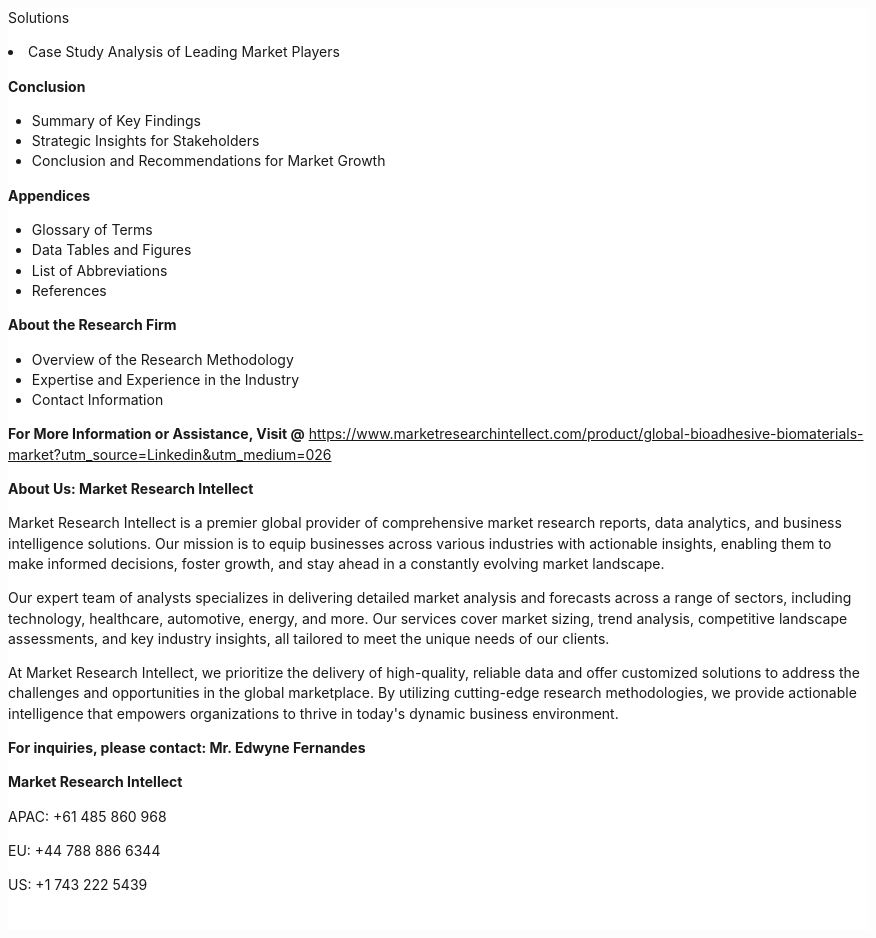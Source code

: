 Solutions</li><li>Case Study Analysis of Leading Market Players</li></ul><p><strong>Conclusion</strong></p><ul><li>Summary of Key Findings</li><li>Strategic Insights for Stakeholders</li><li>Conclusion and Recommendations for Market Growth</li></ul><p><strong>Appendices</strong></p><ul><li>Glossary of Terms</li><li>Data Tables and Figures</li><li>List of Abbreviations</li><li>References</li></ul><p><strong>About the Research Firm</strong></p><ul><li>Overview of the Research Methodology</li><li>Expertise and Experience in the Industry</li><li>Contact Information</li></ul></div><div class="article-main__content" data-test-id="publishing-text-block"><p><span class="font-[700]"><strong>For More Information or Assistance, Visit @</strong>&nbsp;<a href="https://www.marketresearchintellect.com/product/global-bioadhesive-biomaterials-market?utm_source=Linkedin&utm_medium=026">https://www.marketresearchintellect.com/product/global-bioadhesive-biomaterials-market?utm_source=Linkedin&utm_medium=026</a></span></p><p><strong>About Us: Market Research Intellect</strong></p><p>Market Research Intellect is a premier global provider of comprehensive market research reports, data analytics, and business intelligence solutions. Our mission is to equip businesses across various industries with actionable insights, enabling them to make informed decisions, foster growth, and stay ahead in a constantly evolving market landscape.</p><p>Our expert team of analysts specializes in delivering detailed market analysis and forecasts across a range of sectors, including technology, healthcare, automotive, energy, and more. Our services cover market sizing, trend analysis, competitive landscape assessments, and key industry insights, all tailored to meet the unique needs of our clients.</p><p>At Market Research Intellect, we prioritize the delivery of high-quality, reliable data and offer customized solutions to address the challenges and opportunities in the global marketplace. By utilizing cutting-edge research methodologies, we provide actionable intelligence that empowers organizations to thrive in today's dynamic business environment.</p><p><strong>For inquiries, please contact: Mr. Edwyne Fernandes</strong></p><p><strong>Market Research Intellect</strong></p><p>APAC: +61 485 860 968</p><p>EU: +44 788 886 6344</p><p>US: +1 743 222 5439</p></div><div class="article-main__content" data-test-id="publishing-text-block">&nbsp;</div>

